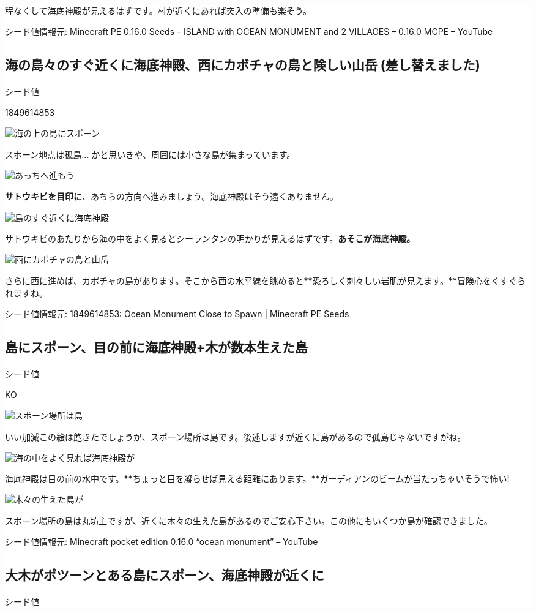 程なくして海底神殿が見えるはずです。村が近くにあれば突入の準備も楽そう。

シード値情報元: [Minecraft PE 0.16.0 Seeds – ISLAND with OCEAN MONUMENT and 2 VILLAGES – 0.16.0 MCPE – YouTube](https://www.youtube.com/watch?v=Qq3cYAiiv_g)

## 海の島々のすぐ近くに海底神殿、西にカボチャの島と険しい山岳 (差し替えました)

シード値

1849614853

![海の上の島にスポーン](https://cdn-ak.f.st-hatena.com/images/fotolife/s/sasigume/20210208/20210208112420.png)

スポーン地点は孤島… かと思いきや、周囲には小さな島が集まっています。

![あっちへ進もう](https://cdn-ak.f.st-hatena.com/images/fotolife/s/sasigume/20210208/20210208102504.png)

**サトウキビを目印に**、あちらの方向へ進みましょう。海底神殿はそう遠くありません。

![島のすぐ近くに海底神殿](https://cdn-ak.f.st-hatena.com/images/fotolife/s/sasigume/20210208/20210208100956.png)

サトウキビのあたりから海の中をよく見るとシーランタンの明かりが見えるはずです。**あそこが海底神殿。**

![西にカボチャの島と山岳](https://cdn-ak.f.st-hatena.com/images/fotolife/s/sasigume/20210208/20210208112423.png)

さらに西に進めば、カボチャの島があります。そこから西の水平線を眺めると**恐ろしく刺々しい岩肌が見えます。**冒険心をくすぐられますね。

シード値情報元: [1849614853: Ocean Monument Close to Spawn | Minecraft PE Seeds](http://mcpedl.com/ocean-monument-close-to-spawn/)

## 島にスポーン、目の前に海底神殿+木が数本生えた島

シード値

KO

![スポーン場所は島](https://cdn-ak.f.st-hatena.com/images/fotolife/s/sasigume/20210208/20210208112728.png)

いい加減この絵は飽きたでしょうが、スポーン場所は島です。後述しますが近くに島があるので孤島じゃないですがね。

![海の中をよく見れば海底神殿が](https://cdn-ak.f.st-hatena.com/images/fotolife/s/sasigume/20210208/20210208112732.png)

海底神殿は目の前の水中です。**ちょっと目を凝らせば見える距離にあります。**ガーディアンのビームが当たっちゃいそうで怖い!

![木々の生えた島が](https://cdn-ak.f.st-hatena.com/images/fotolife/s/sasigume/20210208/20210208102808.png)

スポーン場所の島は丸坊主ですが、近くに木々の生えた島があるのでご安心下さい。この他にもいくつか島が確認できました。

シード値情報元: [Minecraft pocket edition 0.16.0 “ocean monument” – YouTube](https://www.youtube.com/watch?v=kRyA89F_Fyk)

## 大木がポツーンとある島にスポーン、海底神殿が近くに

シード値

